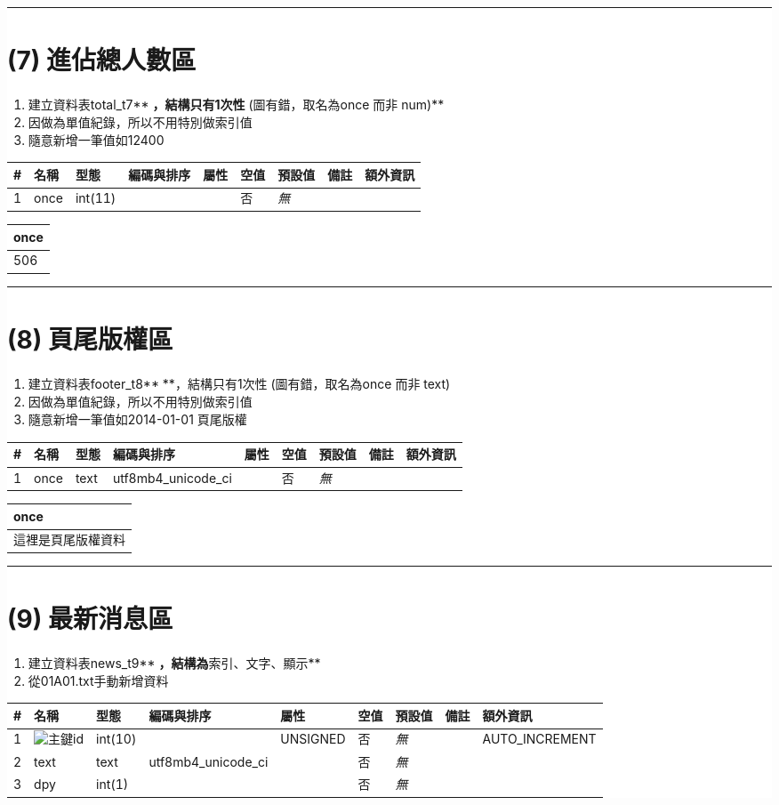 

---

# \(7\) 進佔總人數區

1. 建立資料表total\_t7** **，結構只有1次性** \(圖有錯，取名為once 而非 num\)**
2. 因做為單值紀錄，所以不用特別做索引值
3. 隨意新增一筆值如12400

| \# | 名稱 | 型態 | 編碼與排序 | 屬性 | 空值 | 預設值 | 備註 | 額外資訊 |
| :--- | :--- | :--- | :--- | :--- | :--- | :--- | :--- | :--- |
| 1 | once | int\(11\) |  |  | 否 | _無_ |  |  |



| once |
| :--- |
| 506 |



---

# \(8\) 頁尾版權區

1. 建立資料表footer\_t8** **，結構只有1次性 \(圖有錯，取名為once 而非 text\)
2. 因做為單值紀錄，所以不用特別做索引值
3. 隨意新增一筆值如2014-01-01 頁尾版權

| \# | 名稱 | 型態 | 編碼與排序 | 屬性 | 空值 | 預設值 | 備註 | 額外資訊 |
| :--- | :--- | :--- | :--- | :--- | :--- | :--- | :--- | :--- |
| 1 | once | text | utf8mb4\_unicode\_ci |  | 否 | _無_ |  |  |



| once |
| :--- |
| 這裡是頁尾版權資料 |



---

# \(9\) 最新消息區

1. 建立資料表news\_t9** **，結構為**索引、文字、顯示**
2. 從01A01.txt手動新增資料

| \# | 名稱 | 型態 | 編碼與排序 | 屬性 | 空值 | 預設值 | 備註 | 額外資訊 |
| :--- | :--- | :--- | :--- | :--- | :--- | :--- | :--- | :--- |
| 1 | ![](http://127.0.0.1/phpmyadmin/themes/dot.gif "主鍵")id | int\(10\) |  | UNSIGNED | 否 | _無_ |  | AUTO\_INCREMENT |
| 2 | text | text | utf8mb4\_unicode\_ci |  | 否 | _無_ |  |  |
| 3 | dpy | int\(1\) |  |  | 否 | _無_ |  |  |
